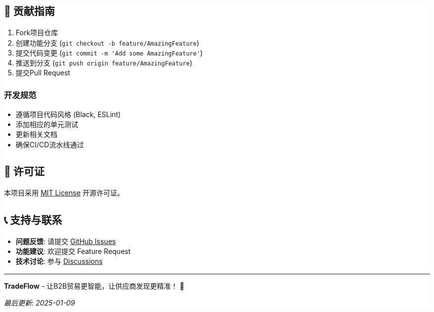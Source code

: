 ## 🤝 贡献指南

1. Fork项目仓库
2. 创建功能分支 (`git checkout -b feature/AmazingFeature`)
3. 提交代码变更 (`git commit -m 'Add some AmazingFeature'`)
4. 推送到分支 (`git push origin feature/AmazingFeature`)
5. 提交Pull Request

### 开发规范
- 遵循项目代码风格 (Black, ESLint)
- 添加相应的单元测试
- 更新相关文档
- 确保CI/CD流水线通过

## 📄 许可证

本项目采用 [MIT License](LICENSE) 开源许可证。

## 📞 支持与联系

- **问题反馈**: 请提交 [GitHub Issues](issues)
- **功能建议**: 欢迎提交 Feature Request
- **技术讨论**: 参与 [Discussions](discussions)

---

**TradeFlow** - 让B2B贸易更智能，让供应商发现更精准！ 🚀

*最后更新: 2025-01-09*